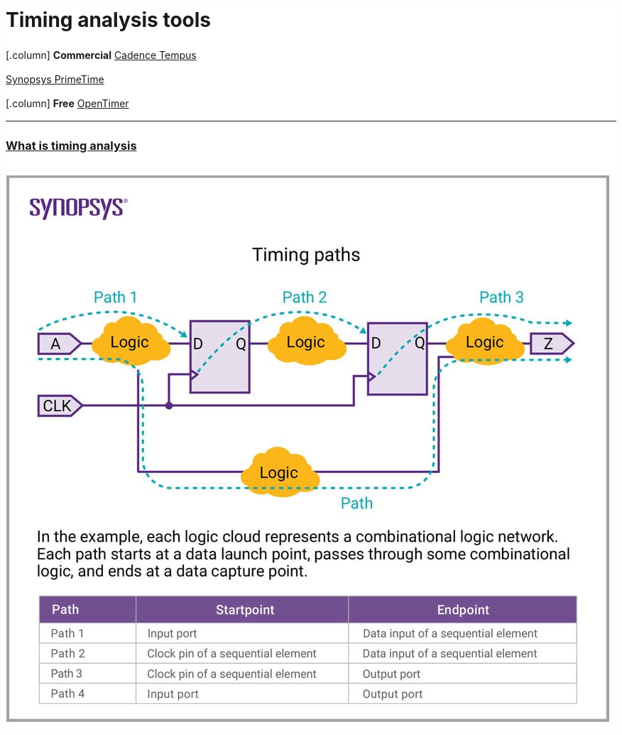 
# Timing analysis tools 

[.column]
**Commercial**
[Cadence Tempus](https://www.cadence.com/en_US/home/tools/digital-design-and-signoff/silicon-signoff/tempus-timing-signoff-solution.html)

[Synopsys PrimeTime](https://www.synopsys.com/implementation-and-signoff/signoff/primetime.html)


[.column]
**Free**
[OpenTimer](https://github.com/OpenTimer/OpenTimer)

---
### [What is timing analysis](https://www.synopsys.com/glossary/what-is-static-timing-analysis.html)


![inline](../media/timing-paths-diagram.jpg)
---


[^1]: PVT $$\Rightarrow$$ Process, Voltage, Temperature
[^2]: Opportunity for good programmers
[^1]: Often called *clock gating*
[^2]: Often called power gating